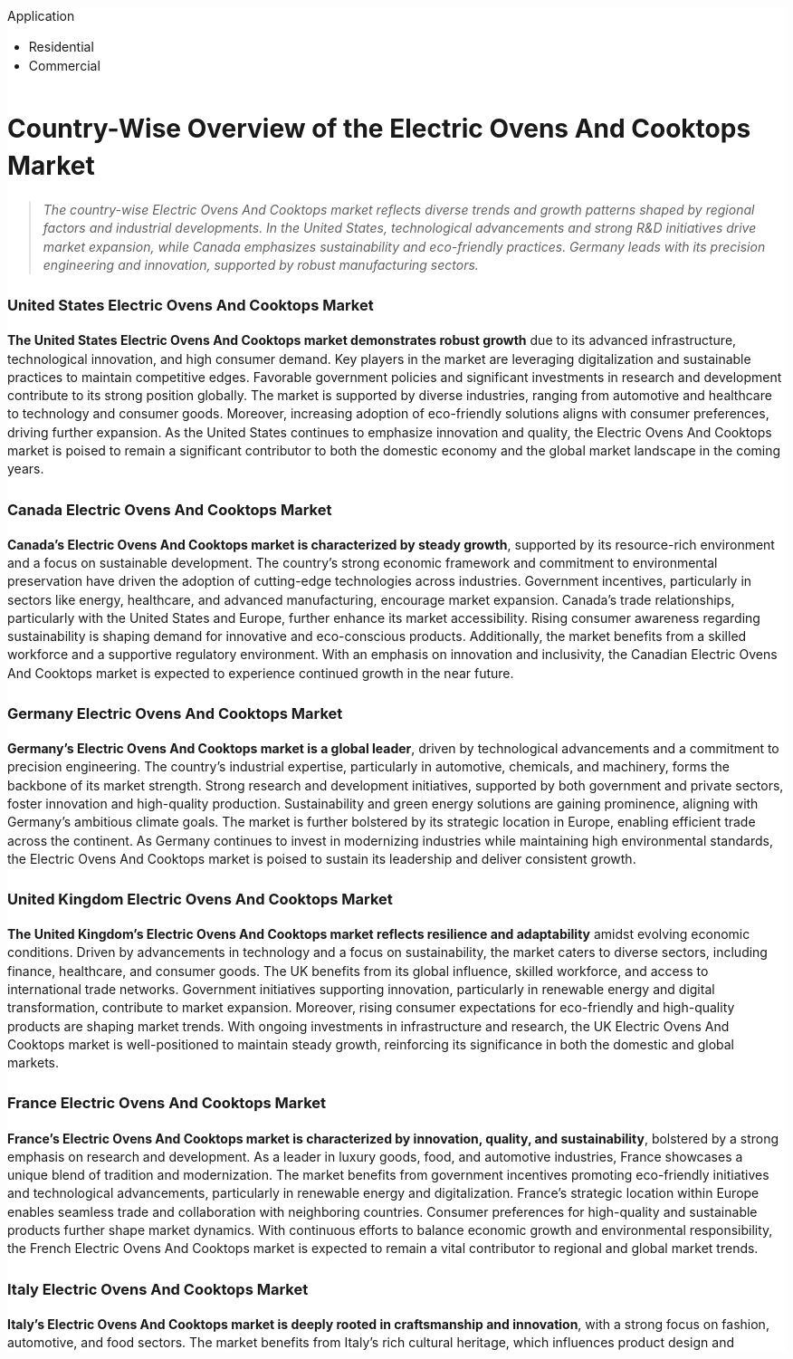Application</h3><ul><li>Residential</li><li>Commercial</li></ul><h1><span class="">Country-Wise Overview of the Electric Ovens And Cooktops Market<br /></span></h1><blockquote><p><em><span class="">The country-wise Electric Ovens And Cooktops market reflects diverse trends and growth patterns shaped by regional factors and industrial developments. In the United States, technological advancements and strong R&amp;D initiatives drive market expansion, while Canada emphasizes sustainability and eco-friendly practices. Germany leads with its precision engineering and innovation, supported by robust manufacturing sectors.</span></em></p></blockquote><h3><strong>United States Electric Ovens And Cooktops Market</strong></h3><p><strong>The United States Electric Ovens And Cooktops market demonstrates robust growth</strong> due to its advanced infrastructure, technological innovation, and high consumer demand. Key players in the market are leveraging digitalization and sustainable practices to maintain competitive edges. Favorable government policies and significant investments in research and development contribute to its strong position globally. The market is supported by diverse industries, ranging from automotive and healthcare to technology and consumer goods. Moreover, increasing adoption of eco-friendly solutions aligns with consumer preferences, driving further expansion. As the United States continues to emphasize innovation and quality, the Electric Ovens And Cooktops market is poised to remain a significant contributor to both the domestic economy and the global market landscape in the coming years.</p><h3><strong>Canada Electric Ovens And Cooktops Market</strong></h3><p><strong>Canada&rsquo;s Electric Ovens And Cooktops market is characterized by steady growth</strong>, supported by its resource-rich environment and a focus on sustainable development. The country&rsquo;s strong economic framework and commitment to environmental preservation have driven the adoption of cutting-edge technologies across industries. Government incentives, particularly in sectors like energy, healthcare, and advanced manufacturing, encourage market expansion. Canada&rsquo;s trade relationships, particularly with the United States and Europe, further enhance its market accessibility. Rising consumer awareness regarding sustainability is shaping demand for innovative and eco-conscious products. Additionally, the market benefits from a skilled workforce and a supportive regulatory environment. With an emphasis on innovation and inclusivity, the Canadian Electric Ovens And Cooktops market is expected to experience continued growth in the near future.</p><h3><strong>Germany Electric Ovens And Cooktops Market</strong></h3><p><strong>Germany&rsquo;s Electric Ovens And Cooktops market is a global leader</strong>, driven by technological advancements and a commitment to precision engineering. The country&rsquo;s industrial expertise, particularly in automotive, chemicals, and machinery, forms the backbone of its market strength. Strong research and development initiatives, supported by both government and private sectors, foster innovation and high-quality production. Sustainability and green energy solutions are gaining prominence, aligning with Germany&rsquo;s ambitious climate goals. The market is further bolstered by its strategic location in Europe, enabling efficient trade across the continent. As Germany continues to invest in modernizing industries while maintaining high environmental standards, the Electric Ovens And Cooktops market is poised to sustain its leadership and deliver consistent growth.</p><h3><strong>United Kingdom Electric Ovens And Cooktops Market</strong></h3><p><strong>The United Kingdom&rsquo;s Electric Ovens And Cooktops market reflects resilience and adaptability</strong> amidst evolving economic conditions. Driven by advancements in technology and a focus on sustainability, the market caters to diverse sectors, including finance, healthcare, and consumer goods. The UK benefits from its global influence, skilled workforce, and access to international trade networks. Government initiatives supporting innovation, particularly in renewable energy and digital transformation, contribute to market expansion. Moreover, rising consumer expectations for eco-friendly and high-quality products are shaping market trends. With ongoing investments in infrastructure and research, the UK Electric Ovens And Cooktops market is well-positioned to maintain steady growth, reinforcing its significance in both the domestic and global markets.</p><h3><strong>France Electric Ovens And Cooktops Market</strong></h3><p><strong>France&rsquo;s Electric Ovens And Cooktops market is characterized by innovation, quality, and sustainability</strong>, bolstered by a strong emphasis on research and development. As a leader in luxury goods, food, and automotive industries, France showcases a unique blend of tradition and modernization. The market benefits from government incentives promoting eco-friendly initiatives and technological advancements, particularly in renewable energy and digitalization. France&rsquo;s strategic location within Europe enables seamless trade and collaboration with neighboring countries. Consumer preferences for high-quality and sustainable products further shape market dynamics. With continuous efforts to balance economic growth and environmental responsibility, the French Electric Ovens And Cooktops market is expected to remain a vital contributor to regional and global market trends.</p><h3><strong>Italy Electric Ovens And Cooktops Market</strong></h3><p><strong>Italy&rsquo;s Electric Ovens And Cooktops market is deeply rooted in craftsmanship and innovation</strong>, with a strong focus on fashion, automotive, and food sectors. The market benefits from Italy&rsquo;s rich cultural heritage, which influences product design and